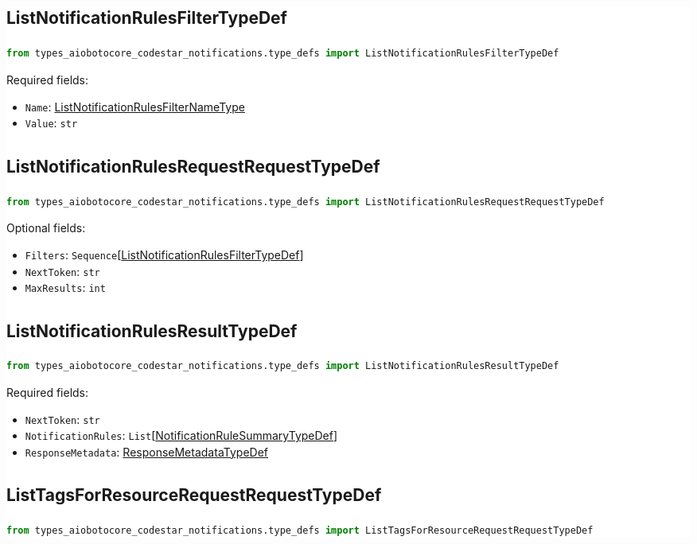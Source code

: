 <a id="listnotificationrulesfiltertypedef"></a>

## ListNotificationRulesFilterTypeDef

```python
from types_aiobotocore_codestar_notifications.type_defs import ListNotificationRulesFilterTypeDef
```

Required fields:

- `Name`:
  [ListNotificationRulesFilterNameType](./literals.md#listnotificationrulesfilternametype)
- `Value`: `str`

<a id="listnotificationrulesrequestrequesttypedef"></a>

## ListNotificationRulesRequestRequestTypeDef

```python
from types_aiobotocore_codestar_notifications.type_defs import ListNotificationRulesRequestRequestTypeDef
```

Optional fields:

- `Filters`:
  `Sequence`\[[ListNotificationRulesFilterTypeDef](./type_defs.md#listnotificationrulesfiltertypedef)\]
- `NextToken`: `str`
- `MaxResults`: `int`

<a id="listnotificationrulesresulttypedef"></a>

## ListNotificationRulesResultTypeDef

```python
from types_aiobotocore_codestar_notifications.type_defs import ListNotificationRulesResultTypeDef
```

Required fields:

- `NextToken`: `str`
- `NotificationRules`:
  `List`\[[NotificationRuleSummaryTypeDef](./type_defs.md#notificationrulesummarytypedef)\]
- `ResponseMetadata`:
  [ResponseMetadataTypeDef](./type_defs.md#responsemetadatatypedef)

<a id="listtagsforresourcerequestrequesttypedef"></a>

## ListTagsForResourceRequestRequestTypeDef

```python
from types_aiobotocore_codestar_notifications.type_defs import ListTagsForResourceRequestRequestTypeDef
```
